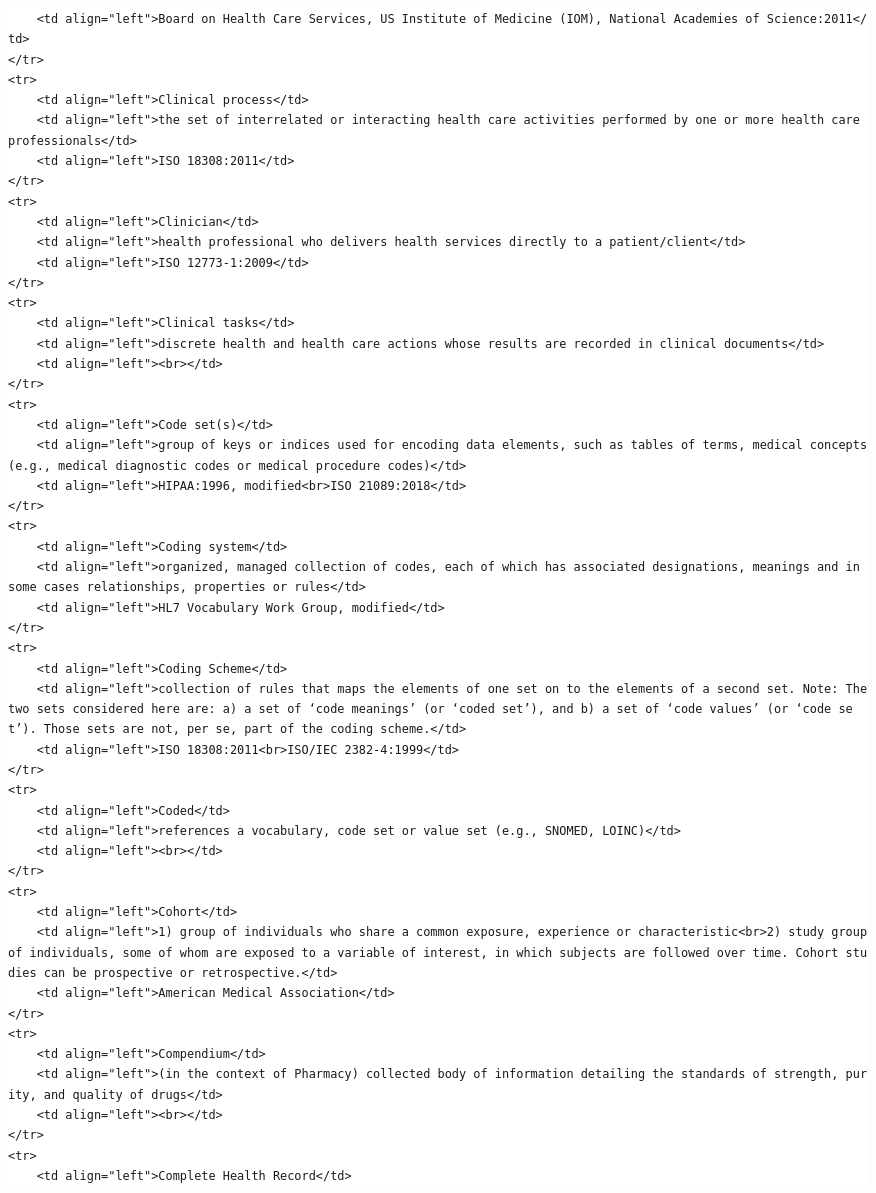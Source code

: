 		<td align="left">Board on Health Care Services, US Institute of Medicine (IOM), National Academies of Science:2011</td>
	</tr>
	<tr>
		<td align="left">Clinical process</td>
		<td align="left">the set of interrelated or interacting health care activities performed by one or more health care professionals</td>
		<td align="left">ISO 18308:2011</td>
	</tr>
	<tr>
		<td align="left">Clinician</td>
		<td align="left">health professional who delivers health services directly to a patient/client</td>
		<td align="left">ISO 12773-1:2009</td>
	</tr>
	<tr>
		<td align="left">Clinical tasks</td>
		<td align="left">discrete health and health care actions whose results are recorded in clinical documents</td>
		<td align="left"><br></td>
	</tr>
	<tr>
		<td align="left">Code set(s)</td>
		<td align="left">group of keys or indices used for encoding data elements, such as tables of terms, medical concepts (e.g., medical diagnostic codes or medical procedure codes)</td>
		<td align="left">HIPAA:1996, modified<br>ISO 21089:2018</td>
	</tr>
	<tr>
		<td align="left">Coding system</td>
		<td align="left">organized, managed collection of codes, each of which has associated designations, meanings and in some cases relationships, properties or rules</td>
		<td align="left">HL7 Vocabulary Work Group, modified</td>
	</tr>
	<tr>
		<td align="left">Coding Scheme</td>
		<td align="left">collection of rules that maps the elements of one set on to the elements of a second set. Note: The two sets considered here are: a) a set of ‘code meanings’ (or ‘coded set’), and b) a set of ‘code values’ (or ‘code set’). Those sets are not, per se, part of the coding scheme.</td>
		<td align="left">ISO 18308:2011<br>ISO/IEC 2382-4:1999</td>
	</tr>
	<tr>
		<td align="left">Coded</td>
		<td align="left">references a vocabulary, code set or value set (e.g., SNOMED, LOINC)</td>
		<td align="left"><br></td>
	</tr>
	<tr>
		<td align="left">Cohort</td>
		<td align="left">1) group of individuals who share a common exposure, experience or characteristic<br>2) study group of individuals, some of whom are exposed to a variable of interest, in which subjects are followed over time. Cohort studies can be prospective or retrospective.</td>
		<td align="left">American Medical Association</td>
	</tr>
	<tr>
		<td align="left">Compendium</td>
		<td align="left">(in the context of Pharmacy) collected body of information detailing the standards of strength, purity, and quality of drugs</td>
		<td align="left"><br></td>
	</tr>
	<tr>
		<td align="left">Complete Health Record</td>